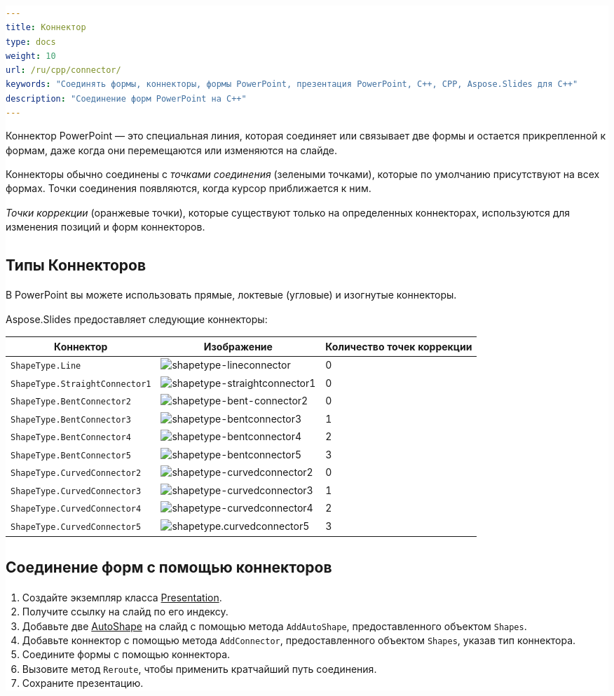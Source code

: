 ```yaml
---
title: Коннектор
type: docs
weight: 10
url: /ru/cpp/connector/
keywords: "Соединять формы, коннекторы, формы PowerPoint, презентация PowerPoint, C++, CPP, Aspose.Slides для C++"
description: "Соединение форм PowerPoint на C++"
---
```


Коннектор PowerPoint — это специальная линия, которая соединяет или связывает две формы и остается прикрепленной к формам, даже когда они перемещаются или изменяются на слайде.

Коннекторы обычно соединены с *точками соединения* (зелеными точками), которые по умолчанию присутствуют на всех формах. Точки соединения появляются, когда курсор приближается к ним.

*Точки коррекции* (оранжевые точки), которые существуют только на определенных коннекторах, используются для изменения позиций и форм коннекторов.

## **Типы Коннекторов**

В PowerPoint вы можете использовать прямые, локтевые (угловые) и изогнутые коннекторы.

Aspose.Slides предоставляет следующие коннекторы:

| Коннектор                      | Изображение                                                    | Количество точек коррекции |
| ------------------------------ | -------------------------------------------------------------- | --------------------------- |
| `ShapeType.Line`               | ![shapetype-lineconnector](shapetype-lineconnector.png)      | 0                           |
| `ShapeType.StraightConnector1` | ![shapetype-straightconnector1](shapetype-straightconnector1.png) | 0                           |
| `ShapeType.BentConnector2`     | ![shapetype-bent-connector2](shapetype-bent-connector2.png)  | 0                           |
| `ShapeType.BentConnector3`     | ![shapetype-bentconnector3](shapetype-bentconnector3.png)    | 1                           |
| `ShapeType.BentConnector4`     | ![shapetype-bentconnector4](shapetype-bentconnector4.png)    | 2                           |
| `ShapeType.BentConnector5`     | ![shapetype-bentconnector5](shapetype-bentconnector5.png)    | 3                           |
| `ShapeType.CurvedConnector2`   | ![shapetype-curvedconnector2](shapetype-curvedconnector2.png) | 0                           |
| `ShapeType.CurvedConnector3`   | ![shapetype-curvedconnector3](shapetype-curvedconnector3.png) | 1                           |
| `ShapeType.CurvedConnector4`   | ![shapetype-curvedconnector4](shapetype-curvedconnector4.png) | 2                           |
| `ShapeType.CurvedConnector5`   | ![shapetype.curvedconnector5](shapetype.curvedconnector5.png) | 3                           |

## **Соединение форм с помощью коннекторов**

1. Создайте экземпляр класса [Presentation](https://reference.aspose.com/slides/cpp/class/aspose.slides.presentation/).
1. Получите ссылку на слайд по его индексу.
1. Добавьте две [AutoShape](https://reference.aspose.com/slides/cpp/class/aspose.slides.auto_shape) на слайд с помощью метода `AddAutoShape`, предоставленного объектом `Shapes`.
1. Добавьте коннектор с помощью метода `AddConnector`, предоставленного объектом `Shapes`, указав тип коннектора.
1. Соедините формы с помощью коннектора.
1. Вызовите метод `Reroute`, чтобы применить кратчайший путь соединения.
1. Сохраните презентацию.
